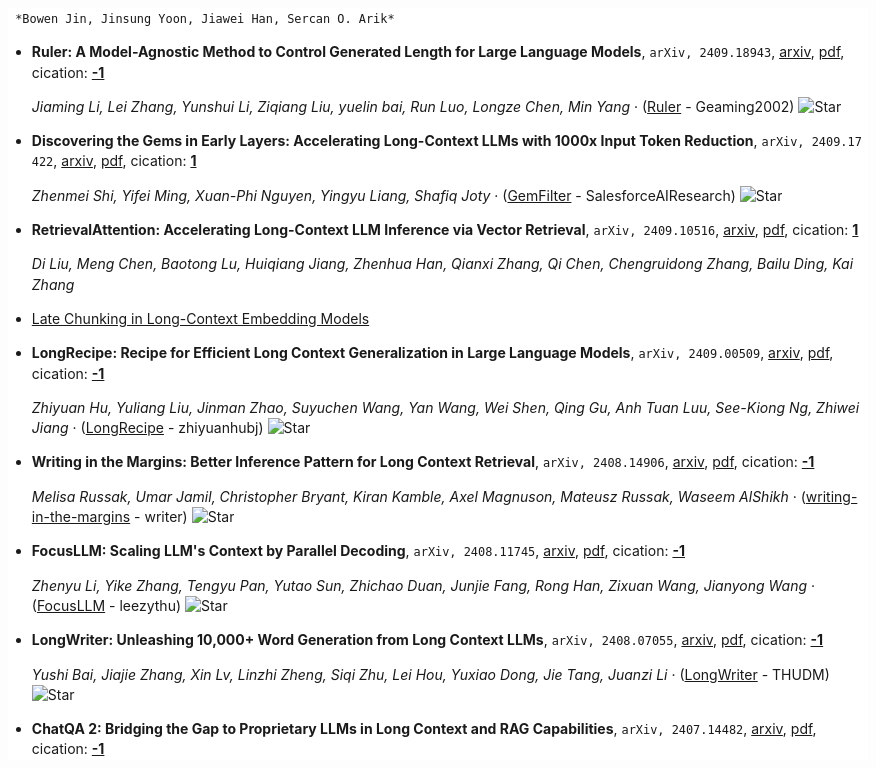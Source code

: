 	 *Bowen Jin, Jinsung Yoon, Jiawei Han, Sercan O. Arik*
- **Ruler: A Model-Agnostic Method to Control Generated Length for Large
  Language Models**, `arXiv, 2409.18943`, [arxiv](http://arxiv.org/abs/2409.18943v2), [pdf](http://arxiv.org/pdf/2409.18943v2.pdf), cication: [**-1**](None)

	 *Jiaming Li, Lei Zhang, Yunshui Li, Ziqiang Liu, yuelin bai, Run Luo, Longze Chen, Min Yang* · ([Ruler](https://github.com/Geaming2002/Ruler) - Geaming2002) ![Star](https://img.shields.io/github/stars/Geaming2002/Ruler.svg?style=social&label=Star)
- **Discovering the Gems in Early Layers: Accelerating Long-Context LLMs
  with 1000x Input Token Reduction**, `arXiv, 2409.17422`, [arxiv](http://arxiv.org/abs/2409.17422v1), [pdf](http://arxiv.org/pdf/2409.17422v1.pdf), cication: [**1**](https://scholar.google.com/scholar?cites=9375432174449913232&as_sdt=2005&sciodt=0,5&hl=en&oe=ASCII)

	 *Zhenmei Shi, Yifei Ming, Xuan-Phi Nguyen, Yingyu Liang, Shafiq Joty* · ([GemFilter](https://github.com/SalesforceAIResearch/GemFilter) - SalesforceAIResearch) ![Star](https://img.shields.io/github/stars/SalesforceAIResearch/GemFilter.svg?style=social&label=Star)
- **RetrievalAttention: Accelerating Long-Context LLM Inference via Vector
  Retrieval**, `arXiv, 2409.10516`, [arxiv](http://arxiv.org/abs/2409.10516v2), [pdf](http://arxiv.org/pdf/2409.10516v2.pdf), cication: [**1**](https://scholar.google.com/scholar?cites=4240926382873051229&as_sdt=2005&sciodt=0,5&hl=en&oe=ASCII)

	 *Di Liu, Meng Chen, Baotong Lu, Huiqiang Jiang, Zhenhua Han, Qianxi Zhang, Qi Chen, Chengruidong Zhang, Bailu Ding, Kai Zhang*
- [Late Chunking in Long-Context Embedding Models](https://jina.ai/news/late-chunking-in-long-context-embedding-models/?nocache=1)
- **LongRecipe: Recipe for Efficient Long Context Generalization in Large
  Language Models**, `arXiv, 2409.00509`, [arxiv](http://arxiv.org/abs/2409.00509v2), [pdf](http://arxiv.org/pdf/2409.00509v2.pdf), cication: [**-1**](None)

	 *Zhiyuan Hu, Yuliang Liu, Jinman Zhao, Suyuchen Wang, Yan Wang, Wei Shen, Qing Gu, Anh Tuan Luu, See-Kiong Ng, Zhiwei Jiang* · ([LongRecipe](https://github.com/zhiyuanhubj/LongRecipe) - zhiyuanhubj) ![Star](https://img.shields.io/github/stars/zhiyuanhubj/LongRecipe.svg?style=social&label=Star)
- **Writing in the Margins: Better Inference Pattern for Long Context
  Retrieval**, `arXiv, 2408.14906`, [arxiv](http://arxiv.org/abs/2408.14906v1), [pdf](http://arxiv.org/pdf/2408.14906v1.pdf), cication: [**-1**](None)

	 *Melisa Russak, Umar Jamil, Christopher Bryant, Kiran Kamble, Axel Magnuson, Mateusz Russak, Waseem AlShikh* · ([writing-in-the-margins](https://github.com/writer/writing-in-the-margins) - writer) ![Star](https://img.shields.io/github/stars/writer/writing-in-the-margins.svg?style=social&label=Star)
- **FocusLLM: Scaling LLM's Context by Parallel Decoding**, `arXiv, 2408.11745`, [arxiv](http://arxiv.org/abs/2408.11745v1), [pdf](http://arxiv.org/pdf/2408.11745v1.pdf), cication: [**-1**](None)

	 *Zhenyu Li, Yike Zhang, Tengyu Pan, Yutao Sun, Zhichao Duan, Junjie Fang, Rong Han, Zixuan Wang, Jianyong Wang* · ([FocusLLM](https://github.com/leezythu/FocusLLM) - leezythu) ![Star](https://img.shields.io/github/stars/leezythu/FocusLLM.svg?style=social&label=Star)
- **LongWriter: Unleashing 10,000+ Word Generation from Long Context LLMs**, `arXiv, 2408.07055`, [arxiv](http://arxiv.org/abs/2408.07055v1), [pdf](http://arxiv.org/pdf/2408.07055v1.pdf), cication: [**-1**](None)

	 *Yushi Bai, Jiajie Zhang, Xin Lv, Linzhi Zheng, Siqi Zhu, Lei Hou, Yuxiao Dong, Jie Tang, Juanzi Li* · ([LongWriter](https://github.com/THUDM/LongWriter) - THUDM) ![Star](https://img.shields.io/github/stars/THUDM/LongWriter.svg?style=social&label=Star)
- **ChatQA 2: Bridging the Gap to Proprietary LLMs in Long Context and RAG
  Capabilities**, `arXiv, 2407.14482`, [arxiv](http://arxiv.org/abs/2407.14482v1), [pdf](http://arxiv.org/pdf/2407.14482v1.pdf), cication: [**-1**](None)
